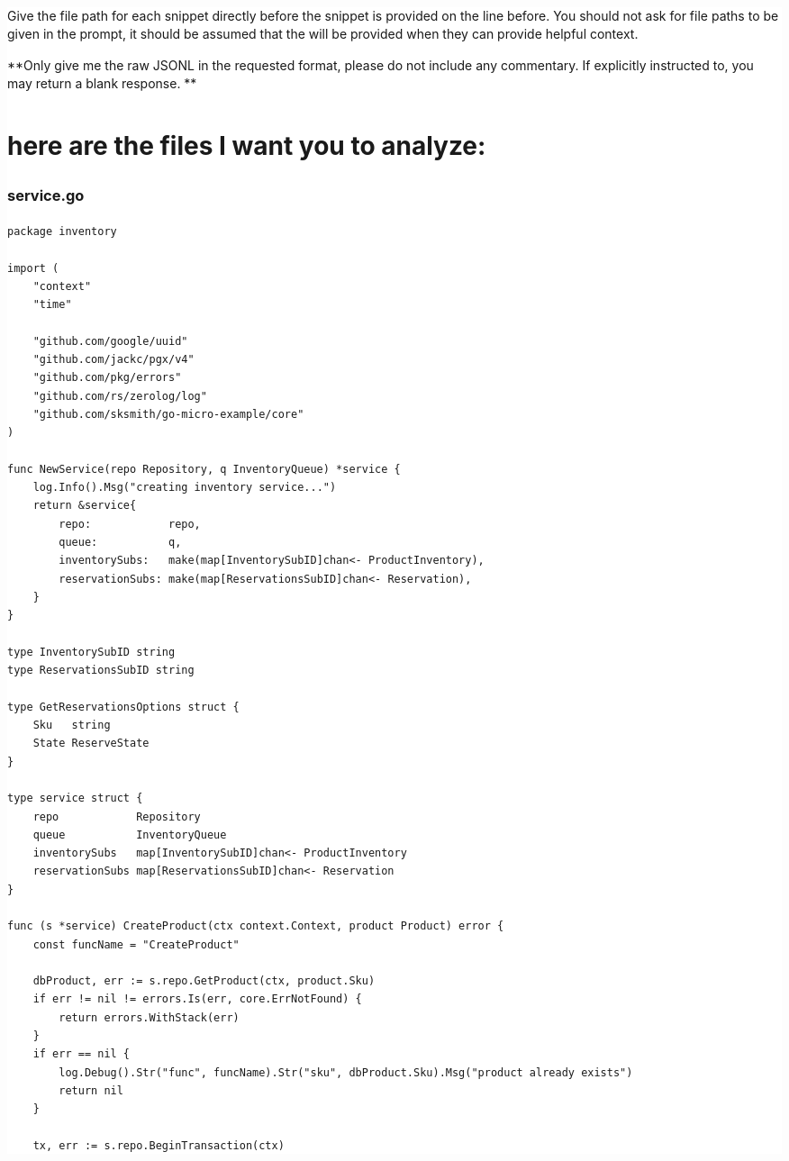 Give the file path for each snippet directly before the snippet is provided on the line before. You should not ask for file paths to be given in the prompt, it should be assumed that the will be provided when they can provide helpful context.

**Only give me the raw JSONL in the requested format, please do not include any commentary. If explicitly instructed to, you may return a blank response. **

# here are the files I want you to analyze:



### service.go
```
package inventory

import (
	"context"
	"time"

	"github.com/google/uuid"
	"github.com/jackc/pgx/v4"
	"github.com/pkg/errors"
	"github.com/rs/zerolog/log"
	"github.com/sksmith/go-micro-example/core"
)

func NewService(repo Repository, q InventoryQueue) *service {
	log.Info().Msg("creating inventory service...")
	return &service{
		repo:            repo,
		queue:           q,
		inventorySubs:   make(map[InventorySubID]chan<- ProductInventory),
		reservationSubs: make(map[ReservationsSubID]chan<- Reservation),
	}
}

type InventorySubID string
type ReservationsSubID string

type GetReservationsOptions struct {
	Sku   string
	State ReserveState
}

type service struct {
	repo            Repository
	queue           InventoryQueue
	inventorySubs   map[InventorySubID]chan<- ProductInventory
	reservationSubs map[ReservationsSubID]chan<- Reservation
}

func (s *service) CreateProduct(ctx context.Context, product Product) error {
	const funcName = "CreateProduct"

	dbProduct, err := s.repo.GetProduct(ctx, product.Sku)
	if err != nil != errors.Is(err, core.ErrNotFound) {
		return errors.WithStack(err)
	}
	if err == nil {
		log.Debug().Str("func", funcName).Str("sku", dbProduct.Sku).Msg("product already exists")
		return nil
	}

	tx, err := s.repo.BeginTransaction(ctx)
```